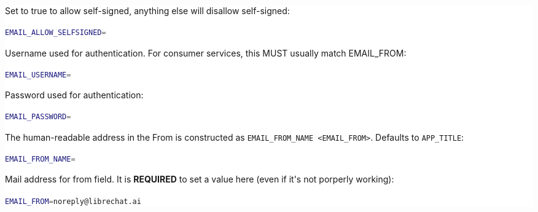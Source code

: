 Set to true to allow self-signed, anything else will disallow self-signed:

```bash
EMAIL_ALLOW_SELFSIGNED=
```

Username used for authentication. For consumer services, this MUST usually match EMAIL_FROM:

```bash
EMAIL_USERNAME=
```

Password used for authentication:

```bash
EMAIL_PASSWORD=
```

The human-readable address in the From is constructed as `EMAIL_FROM_NAME <EMAIL_FROM>`. Defaults to `APP_TITLE`:

```bash
EMAIL_FROM_NAME=
```

Mail address for from field. It is **REQUIRED** to set a value here (even if it's not porperly working):

```bash
EMAIL_FROM=noreply@librechat.ai 
```

